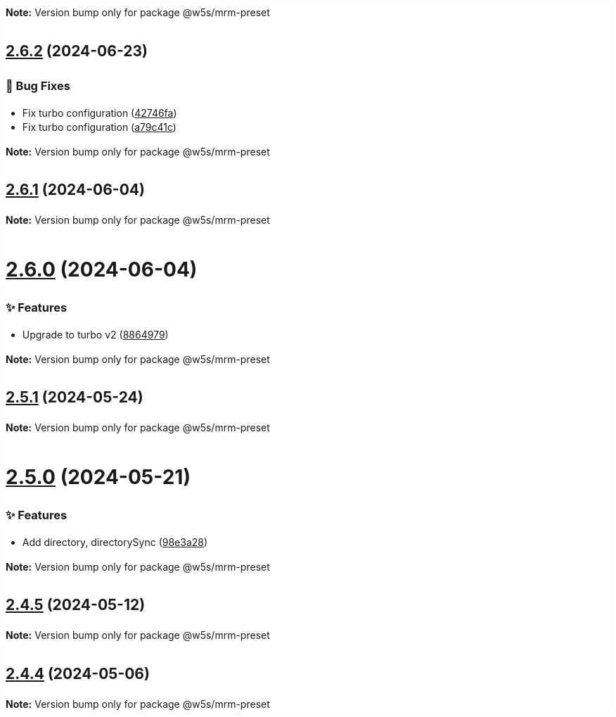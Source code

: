 **Note:** Version bump only for package @w5s/mrm-preset

## [2.6.2](https://github.com/w5s/project-config/compare/@w5s/mrm-preset@2.6.1...@w5s/mrm-preset@2.6.2) (2024-06-23)

### 🐛 Bug Fixes

- Fix turbo configuration ([42746fa](https://github.com/w5s/project-config/commit/42746fa))
- Fix turbo configuration ([a79c41c](https://github.com/w5s/project-config/commit/a79c41c))

**Note:** Version bump only for package @w5s/mrm-preset

## [2.6.1](https://github.com/w5s/project-config/compare/@w5s/mrm-preset@2.6.0...@w5s/mrm-preset@2.6.1) (2024-06-04)

**Note:** Version bump only for package @w5s/mrm-preset

# [2.6.0](https://github.com/w5s/project-config/compare/@w5s/mrm-preset@2.5.1...@w5s/mrm-preset@2.6.0) (2024-06-04)

### ✨ Features

- Upgrade to turbo v2 ([8864979](https://github.com/w5s/project-config/commit/8864979))

**Note:** Version bump only for package @w5s/mrm-preset

## [2.5.1](https://github.com/w5s/project-config/compare/@w5s/mrm-preset@2.5.0...@w5s/mrm-preset@2.5.1) (2024-05-24)

**Note:** Version bump only for package @w5s/mrm-preset

# [2.5.0](https://github.com/w5s/project-config/compare/@w5s/mrm-preset@2.4.5...@w5s/mrm-preset@2.5.0) (2024-05-21)

### ✨ Features

- Add directory, directorySync ([98e3a28](https://github.com/w5s/project-config/commit/98e3a28))

**Note:** Version bump only for package @w5s/mrm-preset

## [2.4.5](https://github.com/w5s/project-config/compare/@w5s/mrm-preset@2.4.4...@w5s/mrm-preset@2.4.5) (2024-05-12)

**Note:** Version bump only for package @w5s/mrm-preset

## [2.4.4](https://github.com/w5s/project-config/compare/@w5s/mrm-preset@2.4.3...@w5s/mrm-preset@2.4.4) (2024-05-06)

**Note:** Version bump only for package @w5s/mrm-preset
